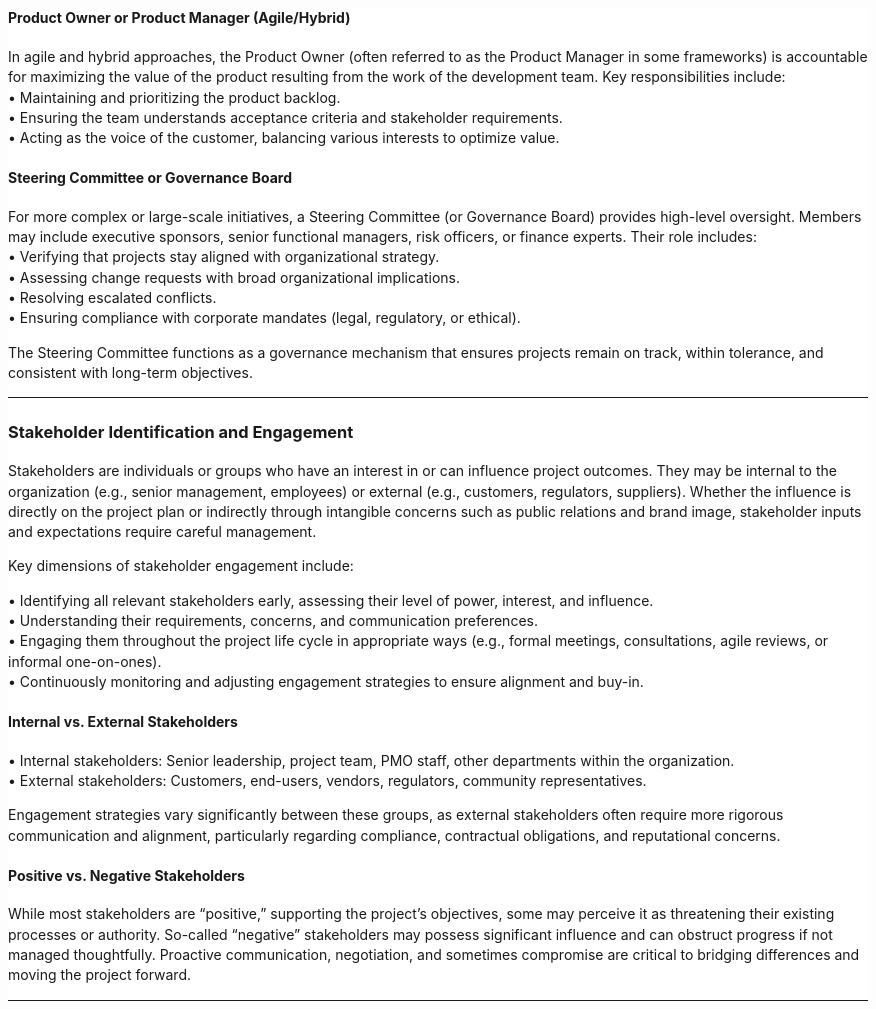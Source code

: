 #### Product Owner or Product Manager (Agile/Hybrid)

In agile and hybrid approaches, the Product Owner (often referred to as the Product Manager in some frameworks) is accountable for maximizing the value of the product resulting from the work of the development team. Key responsibilities include:  
• Maintaining and prioritizing the product backlog.  
• Ensuring the team understands acceptance criteria and stakeholder requirements.  
• Acting as the voice of the customer, balancing various interests to optimize value.

#### Steering Committee or Governance Board

For more complex or large-scale initiatives, a Steering Committee (or Governance Board) provides high-level oversight. Members may include executive sponsors, senior functional managers, risk officers, or finance experts. Their role includes:  
• Verifying that projects stay aligned with organizational strategy.  
• Assessing change requests with broad organizational implications.  
• Resolving escalated conflicts.  
• Ensuring compliance with corporate mandates (legal, regulatory, or ethical).

The Steering Committee functions as a governance mechanism that ensures projects remain on track, within tolerance, and consistent with long-term objectives.  

---

### Stakeholder Identification and Engagement

Stakeholders are individuals or groups who have an interest in or can influence project outcomes. They may be internal to the organization (e.g., senior management, employees) or external (e.g., customers, regulators, suppliers). Whether the influence is directly on the project plan or indirectly through intangible concerns such as public relations and brand image, stakeholder inputs and expectations require careful management.

Key dimensions of stakeholder engagement include:

• Identifying all relevant stakeholders early, assessing their level of power, interest, and influence.  
• Understanding their requirements, concerns, and communication preferences.  
• Engaging them throughout the project life cycle in appropriate ways (e.g., formal meetings, consultations, agile reviews, or informal one-on-ones).  
• Continuously monitoring and adjusting engagement strategies to ensure alignment and buy-in.

#### Internal vs. External Stakeholders

• Internal stakeholders: Senior leadership, project team, PMO staff, other departments within the organization.  
• External stakeholders: Customers, end-users, vendors, regulators, community representatives.

Engagement strategies vary significantly between these groups, as external stakeholders often require more rigorous communication and alignment, particularly regarding compliance, contractual obligations, and reputational concerns.

#### Positive vs. Negative Stakeholders

While most stakeholders are “positive,” supporting the project’s objectives, some may perceive it as threatening their existing processes or authority. So-called “negative” stakeholders may possess significant influence and can obstruct progress if not managed thoughtfully. Proactive communication, negotiation, and sometimes compromise are critical to bridging differences and moving the project forward.

---